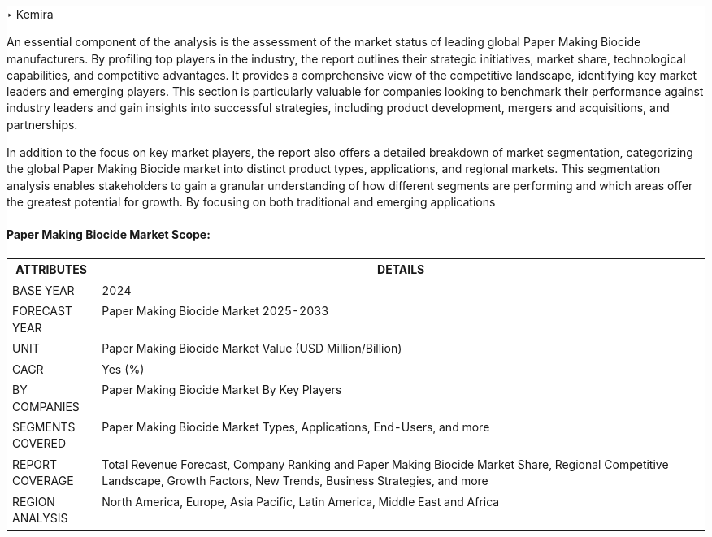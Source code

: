 ‣ Kemira

An essential component of the analysis is the assessment of the market status of leading global Paper Making Biocide manufacturers. By profiling top players in the industry, the report outlines their strategic initiatives, market share, technological capabilities, and competitive advantages. It provides a comprehensive view of the competitive landscape, identifying key market leaders and emerging players. This section is particularly valuable for companies looking to benchmark their performance against industry leaders and gain insights into successful strategies, including product development, mergers and acquisitions, and partnerships.

In addition to the focus on key market players, the report also offers a detailed breakdown of market segmentation, categorizing the global Paper Making Biocide market into distinct product types, applications, and regional markets. This segmentation analysis enables stakeholders to gain a granular understanding of how different segments are performing and which areas offer the greatest potential for growth. By focusing on both traditional and emerging applications

<h4>Paper Making Biocide Market Scope:</h4>
<table>
<tr>
<th>ATTRIBUTES</th>
<th>DETAILS</th>
</tr>
<tr>
<td>BASE YEAR</td>
<td>2024</td>
</tr>
<tr>
<td>FORECAST YEAR</td>
<td>Paper Making Biocide Market 2025-2033</td>
</tr>
<tr>
<td>UNIT</td>
<td>Paper Making Biocide Market Value (USD Million/Billion)</td>
<tr>
<td>CAGR</td>
<td>Yes (%)</td>
</tr>
</tr>
<tr>
<td>BY COMPANIES</td>
<td>Paper Making Biocide Market By Key Players</td>
</tr>
<tr>
<td>SEGMENTS COVERED</td>
<td>Paper Making Biocide Market Types, Applications, End-Users, and more</td>
</tr>
<tr>
<td>REPORT COVERAGE</td>
<td>Total Revenue Forecast, Company Ranking and Paper Making Biocide Market Share, Regional Competitive Landscape, Growth Factors, New Trends, Business Strategies, and more</td>
</tr>
<tr>
<td>REGION ANALYSIS</td>
<td>North America, Europe, Asia Pacific, Latin America, Middle East and Africa</td>
</tr>
</table>
